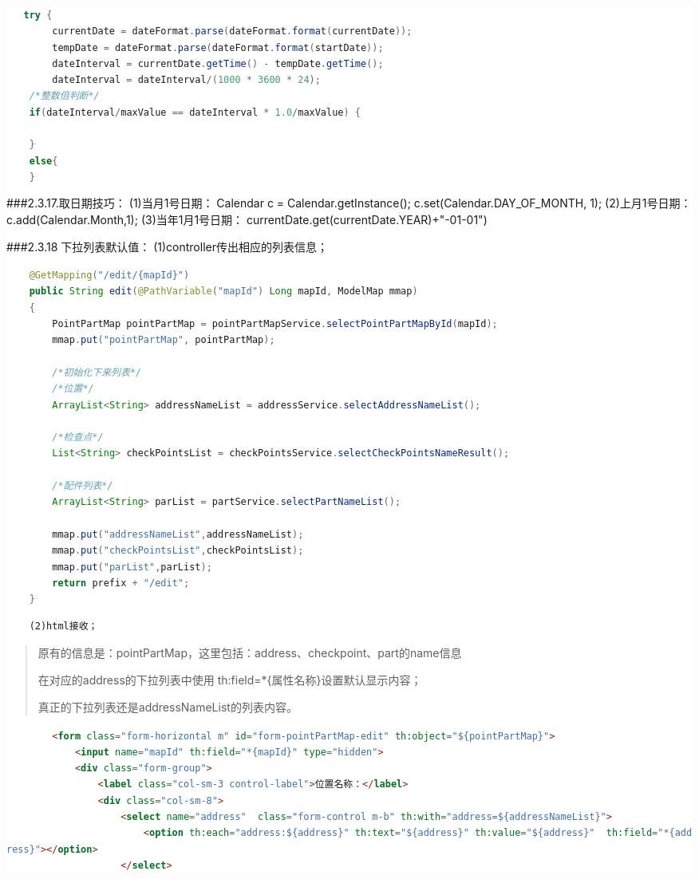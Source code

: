 ```java
   try {
        currentDate = dateFormat.parse(dateFormat.format(currentDate));
        tempDate = dateFormat.parse(dateFormat.format(startDate));
        dateInterval = currentDate.getTime() - tempDate.getTime();
        dateInterval = dateInterval/(1000 * 3600 * 24);
    /*整数倍判断*/
    if(dateInterval/maxValue == dateInterval * 1.0/maxValue) {

    }
    else{
    }
```

###2.3.17.取日期技巧：
        (1)当月1号日期：
            Calendar c = Calendar.getInstance();
            c.set(Calendar.DAY_OF_MONTH, 1);
        (2)上月1号日期：
            c.add(Calendar.Month,1);
        (3)当年1月1号日期：
            currentDate.get(currentDate.YEAR)+"-01-01")

###2.3.18 下拉列表默认值：
        (1)controller传出相应的列表信息；
```java
    @GetMapping("/edit/{mapId}")
    public String edit(@PathVariable("mapId") Long mapId, ModelMap mmap)
    {
        PointPartMap pointPartMap = pointPartMapService.selectPointPartMapById(mapId);
        mmap.put("pointPartMap", pointPartMap);

        /*初始化下来列表*/
        /*位置*/
        ArrayList<String> addressNameList = addressService.selectAddressNameList();

        /*检查点*/
        List<String> checkPointsList = checkPointsService.selectCheckPointsNameResult();

        /*配件列表*/
        ArrayList<String> parList = partService.selectPartNameList();

        mmap.put("addressNameList",addressNameList);
        mmap.put("checkPointsList",checkPointsList);
        mmap.put("parList",parList);
        return prefix + "/edit";
    }
```
        (2)html接收；
>原有的信息是：pointPartMap，这里包括：address、checkpoint、part的name信息
>
> 在对应的address的下拉列表中使用 th:field=*{属性名称}设置默认显示内容；
>
> 真正的下拉列表还是addressNameList的列表内容。
```html
        <form class="form-horizontal m" id="form-pointPartMap-edit" th:object="${pointPartMap}">
            <input name="mapId" th:field="*{mapId}" type="hidden">
            <div class="form-group">    
                <label class="col-sm-3 control-label">位置名称：</label>
                <div class="col-sm-8">
                    <select name="address"  class="form-control m-b" th:with="address=${addressNameList}">
                        <option th:each="address:${address}" th:text="${address}" th:value="${address}"  th:field="*{address}"></option>
                    </select>
```